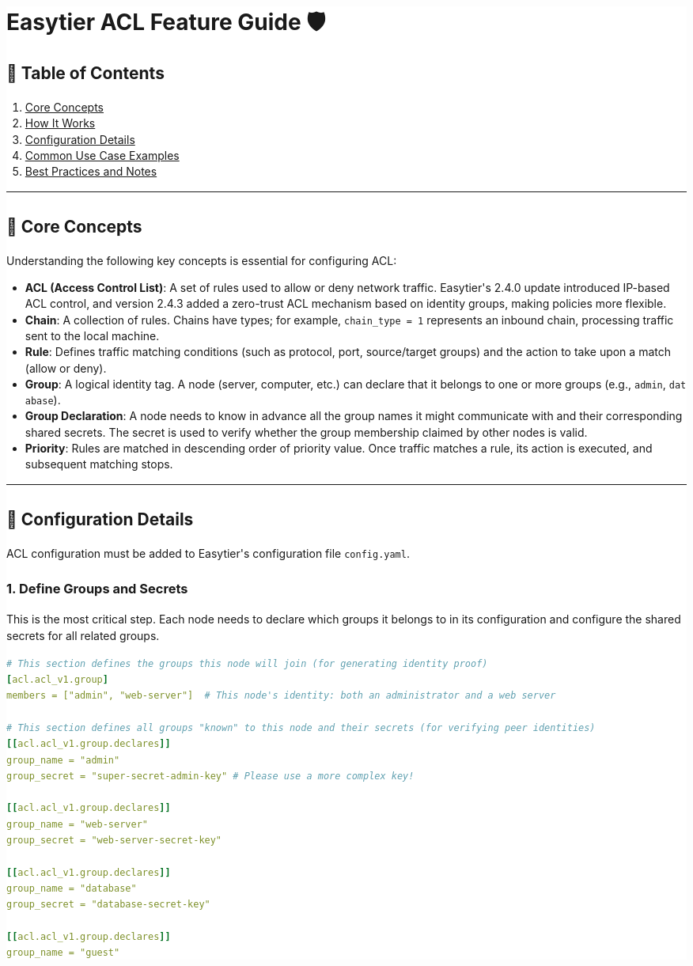 # Easytier ACL Feature Guide 🛡️

## 📖 Table of Contents

1. [Core Concepts](#-core-concepts)
2. [How It Works](#-how-it-works)
3. [Configuration Details](#-configuration-details)
4. [Common Use Case Examples](#-common-use-case-examples)
5. [Best Practices and Notes](#-best-practices-and-notes)

---

## 🧠 Core Concepts

Understanding the following key concepts is essential for configuring ACL:

- **ACL (Access Control List)**: A set of rules used to allow or deny network traffic. Easytier's 2.4.0 update introduced IP-based ACL control, and version 2.4.3 added a zero-trust ACL mechanism based on identity groups, making policies more flexible.
- **Chain**: A collection of rules. Chains have types; for example, `chain_type = 1` represents an inbound chain, processing traffic sent to the local machine.
- **Rule**: Defines traffic matching conditions (such as protocol, port, source/target groups) and the action to take upon a match (allow or deny).
- **Group**: A logical identity tag. A node (server, computer, etc.) can declare that it belongs to one or more groups (e.g., `admin`, `database`).
- **Group Declaration**: A node needs to know in advance all the group names it might communicate with and their corresponding shared secrets. The secret is used to verify whether the group membership claimed by other nodes is valid.
- **Priority**: Rules are matched in descending order of priority value. Once traffic matches a rule, its action is executed, and subsequent matching stops.

---

## 🔧 Configuration Details

ACL configuration must be added to Easytier's configuration file `config.yaml`.

### 1. Define Groups and Secrets

This is the most critical step. Each node needs to declare which groups it belongs to in its configuration and configure the shared secrets for all related groups.

```yaml
# This section defines the groups this node will join (for generating identity proof)
[acl.acl_v1.group]
members = ["admin", "web-server"]  # This node's identity: both an administrator and a web server

# This section defines all groups "known" to this node and their secrets (for verifying peer identities)
[[acl.acl_v1.group.declares]]
group_name = "admin"
group_secret = "super-secret-admin-key" # Please use a more complex key!

[[acl.acl_v1.group.declares]]
group_name = "web-server"
group_secret = "web-server-secret-key"

[[acl.acl_v1.group.declares]]
group_name = "database"
group_secret = "database-secret-key"

[[acl.acl_v1.group.declares]]
group_name = "guest"
```